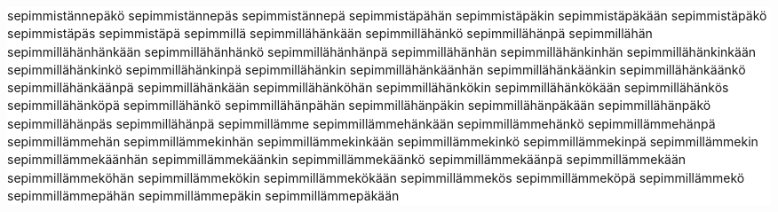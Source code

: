 sepimmistännepäkö
sepimmistännepäs
sepimmistännepä
sepimmistäpähän
sepimmistäpäkin
sepimmistäpäkään
sepimmistäpäkö
sepimmistäpäs
sepimmistäpä
sepimmillä
sepimmillähänkään
sepimmillähänkö
sepimmillähänpä
sepimmillähän
sepimmillähänhänkään
sepimmillähänhänkö
sepimmillähänhänpä
sepimmillähänhän
sepimmillähänkinhän
sepimmillähänkinkään
sepimmillähänkinkö
sepimmillähänkinpä
sepimmillähänkin
sepimmillähänkäänhän
sepimmillähänkäänkin
sepimmillähänkäänkö
sepimmillähänkäänpä
sepimmillähänkään
sepimmillähänköhän
sepimmillähänkökin
sepimmillähänkökään
sepimmillähänkös
sepimmillähänköpä
sepimmillähänkö
sepimmillähänpähän
sepimmillähänpäkin
sepimmillähänpäkään
sepimmillähänpäkö
sepimmillähänpäs
sepimmillähänpä
sepimmillämme
sepimmillämmehänkään
sepimmillämmehänkö
sepimmillämmehänpä
sepimmillämmehän
sepimmillämmekinhän
sepimmillämmekinkään
sepimmillämmekinkö
sepimmillämmekinpä
sepimmillämmekin
sepimmillämmekäänhän
sepimmillämmekäänkin
sepimmillämmekäänkö
sepimmillämmekäänpä
sepimmillämmekään
sepimmillämmeköhän
sepimmillämmekökin
sepimmillämmekökään
sepimmillämmekös
sepimmillämmeköpä
sepimmillämmekö
sepimmillämmepähän
sepimmillämmepäkin
sepimmillämmepäkään